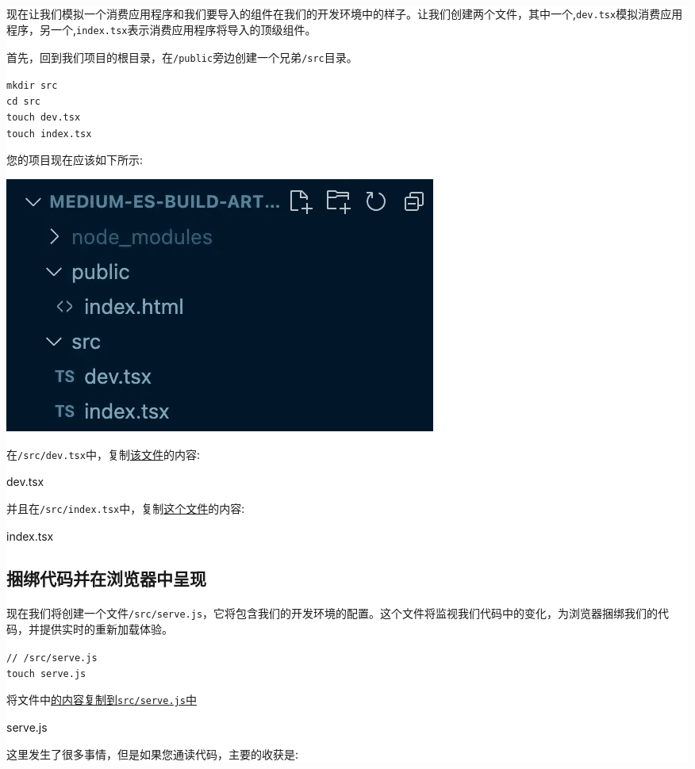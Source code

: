 现在让我们模拟一个消费应用程序和我们要导入的组件在我们的开发环境中的样子。让我们创建两个文件，其中一个,`dev.tsx`模拟消费应用程序，另一个,`index.tsx`表示消费应用程序将导入的顶级组件。

首先，回到我们项目的根目录，在`/public`旁边创建一个兄弟`/src`目录。

```
mkdir src
cd src
touch dev.tsx
touch index.tsx
```

您的项目现在应该如下所示:

![](img/e3c4e301c1fbf068a9d1db4a409cff29.png)

在`/src/dev.tsx`中，复制[该文件](https://github.com/adamjarling/medium-es-build-article-demo/blob/main/src/dev.tsx)的内容:

dev.tsx

并且在`/src/index.tsx`中，复制[这个文件](https://github.com/adamjarling/medium-es-build-article-demo/blob/main/src/index.tsx)的内容:

index.tsx

## 捆绑代码并在浏览器中呈现

现在我们将创建一个文件`/src/serve.js`，它将包含我们的开发环境的配置。这个文件将监视我们代码中的变化，为浏览器捆绑我们的代码，并提供实时的重新加载体验。

```
// /src/serve.js
touch serve.js
```

将文件中[的内容复制到`src/serve.js`中](https://github.com/adamjarling/medium-es-build-article-demo/blob/main/serve.js)

serve.js

这里发生了很多事情，但是如果您通读代码，主要的收获是:
